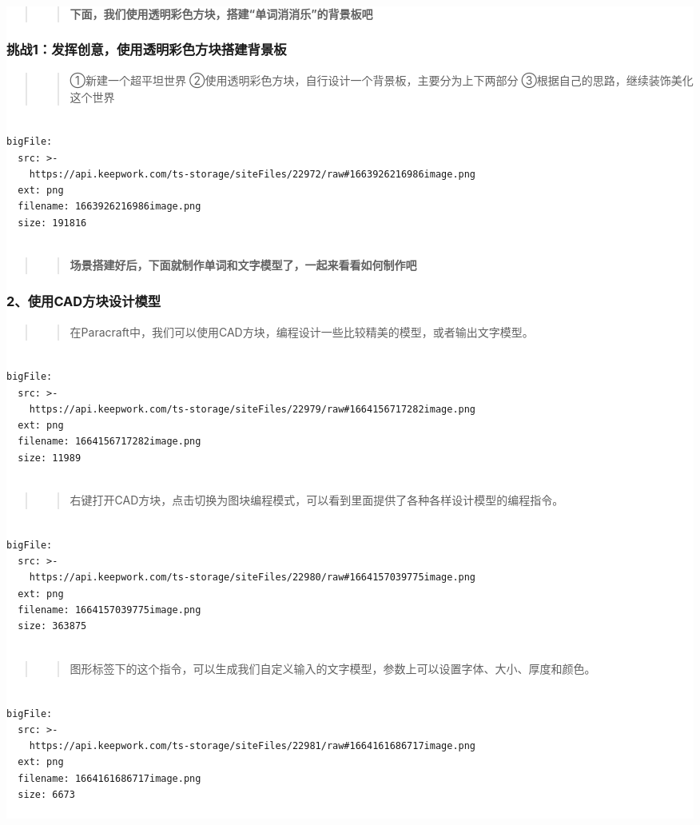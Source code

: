 >>**下面，我们使用透明彩色方块，搭建“单词消消乐”的背景板吧**

### 挑战1：发挥创意，使用透明彩色方块搭建背景板
>>①新建一个超平坦世界
>>②使用透明彩色方块，自行设计一个背景板，主要分为上下两部分
>>③根据自己的思路，继续装饰美化这个世界
 
 
```@BigFile

bigFile:
  src: >-
    https://api.keepwork.com/ts-storage/siteFiles/22972/raw#1663926216986image.png
  ext: png
  filename: 1663926216986image.png
  size: 191816
          
```





>>**场景搭建好后，下面就制作单词和文字模型了，一起来看看如何制作吧**
### 2、使用CAD方块设计模型

>>在Paracraft中，我们可以使用CAD方块，编程设计一些比较精美的模型，或者输出文字模型。

 
 
 
```@BigFile

bigFile:
  src: >-
    https://api.keepwork.com/ts-storage/siteFiles/22979/raw#1664156717282image.png
  ext: png
  filename: 1664156717282image.png
  size: 11989
          
```

>>右键打开CAD方块，点击切换为图块编程模式，可以看到里面提供了各种各样设计模型的编程指令。
 
```@BigFile

bigFile:
  src: >-
    https://api.keepwork.com/ts-storage/siteFiles/22980/raw#1664157039775image.png
  ext: png
  filename: 1664157039775image.png
  size: 363875
          
```

>>图形标签下的这个指令，可以生成我们自定义输入的文字模型，参数上可以设置字体、大小、厚度和颜色。
 
 
```@BigFile

bigFile:
  src: >-
    https://api.keepwork.com/ts-storage/siteFiles/22981/raw#1664161686717image.png
  ext: png
  filename: 1664161686717image.png
  size: 6673
          
```
